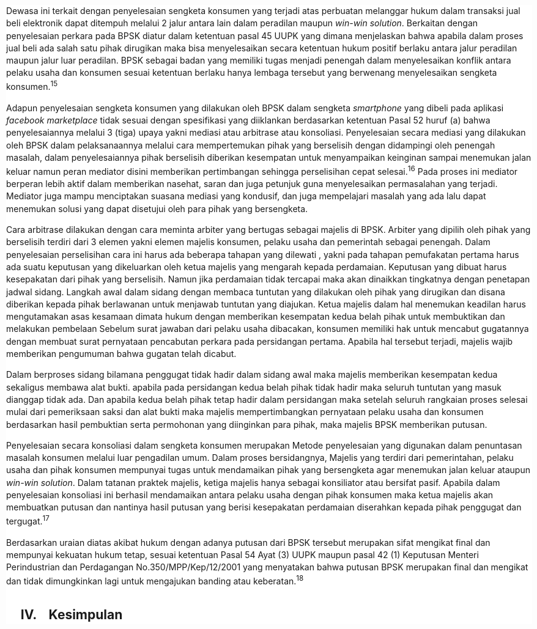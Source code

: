 <p><span class="font1">Dewasa ini terkait dengan penyelesaian sengketa konsumen yang terjadi atas perbuatan melanggar hukum dalam transaksi jual beli elektronik dapat ditempuh melalui 2 jalur antara lain dalam peradilan maupun </span><span class="font1" style="font-style:italic;">win-win solution</span><span class="font1">. Berkaitan dengan penyelesaian perkara pada BPSK diatur dalam ketentuan pasal 45 UUPK yang dimana menjelaskan bahwa apabila dalam proses jual beli ada salah satu pihak dirugikan maka bisa menyelesaikan secara ketentuan hukum positif berlaku antara jalur peradilan maupun jalur luar peradilan. BPSK sebagai badan yang memiliki tugas menjadi penengah dalam menyelesaikan konflik antara pelaku usaha dan konsumen sesuai ketentuan berlaku hanya lembaga tersebut yang berwenang menyelesaikan sengketa konsumen.<sup>15</sup></span></p>
<p><span class="font1">Adapun penyelesaian sengketa konsumen yang dilakukan oleh BPSK dalam sengketa </span><span class="font1" style="font-style:italic;">smartphone</span><span class="font1"> yang dibeli pada aplikasi </span><span class="font1" style="font-style:italic;">facebook marketplace</span><span class="font1"> tidak sesuai dengan spesifikasi yang diiklankan berdasarkan ketentuan Pasal 52 huruf (a) bahwa penyelesaiannya melalui 3 (tiga) upaya yakni mediasi atau arbitrase atau konsoliasi. Penyelesaian secara mediasi yang dilakukan oleh BPSK dalam pelaksanaannya melalui cara mempertemukan pihak yang berselisih dengan didampingi oleh penengah masalah, dalam penyelesaiannya pihak berselisih diberikan kesempatan untuk menyampaikan keinginan sampai menemukan jalan keluar namun peran mediator disini memberikan pertimbangan sehingga perselisihan cepat selesai.<sup>16</sup> Pada proses ini mediator berperan lebih aktif dalam memberikan nasehat, saran dan juga petunjuk guna menyelesaikan permasalahan yang terjadi. Mediator juga mampu menciptakan suasana mediasi yang kondusif, dan juga mempelajari masalah yang ada lalu dapat menemukan solusi yang dapat disetujui oleh para pihak yang bersengketa.</span></p>
<p><span class="font1">Cara arbitrase dilakukan dengan cara meminta arbiter yang bertugas sebagai majelis di BPSK. Arbiter yang dipilih oleh pihak yang berselisih terdiri dari 3 elemen yakni elemen majelis konsumen, pelaku usaha dan pemerintah sebagai penengah. Dalam penyelesaian perselisihan cara ini harus ada beberapa tahapan yang dilewati , yakni pada tahapan pemufakatan pertama harus ada suatu keputusan yang dikeluarkan oleh ketua majelis yang mengarah kepada perdamaian. Keputusan yang dibuat harus kesepakatan dari pihak yang berselisih. Namun jika perdamaian tidak tercapai maka akan dinaikkan tingkatnya dengan penetapan jadwal sidang. Langkah awal dalam sidang dengan membaca tuntutan yang dilakukan oleh pihak yang dirugikan dan disana diberikan kepada pihak berlawanan untuk menjawab tuntutan yang diajukan. Ketua majelis dalam hal menemukan keadilan harus mengutamakan asas kesamaan dimata hukum dengan memberikan kesempatan kedua belah pihak untuk membuktikan dan melakukan pembelaan Sebelum surat jawaban dari pelaku usaha dibacakan, konsumen memiliki hak untuk mencabut gugatannya dengan membuat surat pernyataan pencabutan perkara pada persidangan pertama. Apabila hal tersebut terjadi, majelis wajib memberikan pengumuman bahwa gugatan telah dicabut.</span></p>
<p><span class="font1">Dalam berproses sidang bilamana penggugat tidak hadir dalam sidang awal maka majelis memberikan kesempatan kedua sekaligus membawa alat bukti. apabila pada persidangan kedua belah pihak tidak hadir maka seluruh tuntutan yang masuk dianggap tidak ada. Dan apabila kedua belah pihak tetap hadir dalam persidangan maka setelah seluruh rangkaian proses selesai mulai dari pemeriksaan saksi dan alat bukti maka majelis mempertimbangkan pernyataan pelaku usaha dan konsumen berdasarkan hasil pembuktian serta permohonan yang diinginkan para pihak, maka majelis BPSK memberikan putusan.</span></p>
<p><span class="font1">Penyelesaian secara konsoliasi dalam sengketa konsumen merupakan Metode penyelesaian yang digunakan dalam penuntasan masalah konsumen melalui luar pengadilan umum. Dalam proses bersidangnya, Majelis yang terdiri dari pemerintahan, pelaku usaha dan pihak konsumen mempunyai tugas untuk mendamaikan pihak yang bersengketa agar menemukan jalan keluar ataupun </span><span class="font1" style="font-style:italic;">win-win solution</span><span class="font1">. Dalam tatanan praktek majelis, ketiga majelis hanya sebagai konsiliator atau bersifat pasif. Apabila dalam penyelesaian konsoliasi ini berhasil mendamaikan antara pelaku usaha dengan pihak konsumen maka ketua majelis akan membuatkan putusan dan nantinya hasil putusan yang berisi kesepakatan perdamaian diserahkan kepada pihak penggugat dan tergugat.<sup>17</sup></span></p>
<p><span class="font1">Berdasarkan uraian diatas akibat hukum dengan adanya putusan dari BPSK tersebut merupakan sifat mengikat final dan mempunyai kekuatan hukum tetap, sesuai ketentuan Pasal 54 Ayat (3) UUPK maupun pasal 42 (1) Keputusan Menteri Perindustrian dan Perdagangan No.350/MPP/Kep/12/2001 yang menyatakan bahwa putusan BPSK merupakan final dan mengikat dan tidak dimungkinkan lagi untuk mengajukan banding atau keberatan.<sup>18</sup></span></p>
<ul style="list-style:none;"><li>
<h2><a name="bookmark9"></a><span class="font1" style="font-weight:bold;"><a name="bookmark10"></a>IV. &nbsp;&nbsp;&nbsp;Kesimpulan</span></h2></li></ul>